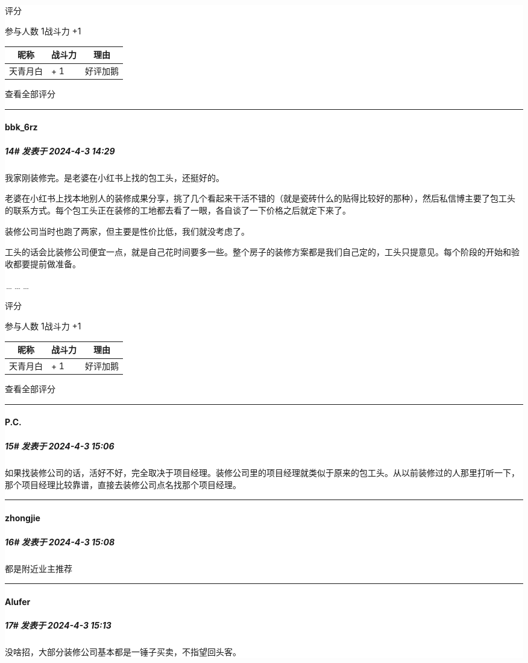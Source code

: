 评分

 参与人数 1战斗力 +1

|昵称|战斗力|理由|
|----|---|---|
| 天青月白| + 1|好评加鹅|

查看全部评分

*****

####  bbk_6rz  
##### 14#       发表于 2024-4-3 14:29

我家刚装修完。是老婆在小红书上找的包工头，还挺好的。

老婆在小红书上找本地别人的装修成果分享，挑了几个看起来干活不错的（就是瓷砖什么的贴得比较好的那种），然后私信博主要了包工头的联系方式。每个包工头正在装修的工地都去看了一眼，各自谈了一下价格之后就定下来了。

装修公司当时也跑了两家，但主要是性价比低，我们就没考虑了。

工头的话会比装修公司便宜一点，就是自己花时间要多一些。整个房子的装修方案都是我们自己定的，工头只提意见。每个阶段的开始和验收都要提前做准备。

﹍﹍﹍

评分

 参与人数 1战斗力 +1

|昵称|战斗力|理由|
|----|---|---|
| 天青月白| + 1|好评加鹅|

查看全部评分

*****

####  P.C.  
##### 15#       发表于 2024-4-3 15:06

如果找装修公司的话，活好不好，完全取决于项目经理。装修公司里的项目经理就类似于原来的包工头。从以前装修过的人那里打听一下，那个项目经理比较靠谱，直接去装修公司点名找那个项目经理。

*****

####  zhongjie  
##### 16#       发表于 2024-4-3 15:08

都是附近业主推荐

*****

####  Alufer  
##### 17#       发表于 2024-4-3 15:13

没啥招，大部分装修公司基本都是一锤子买卖，不指望回头客。
